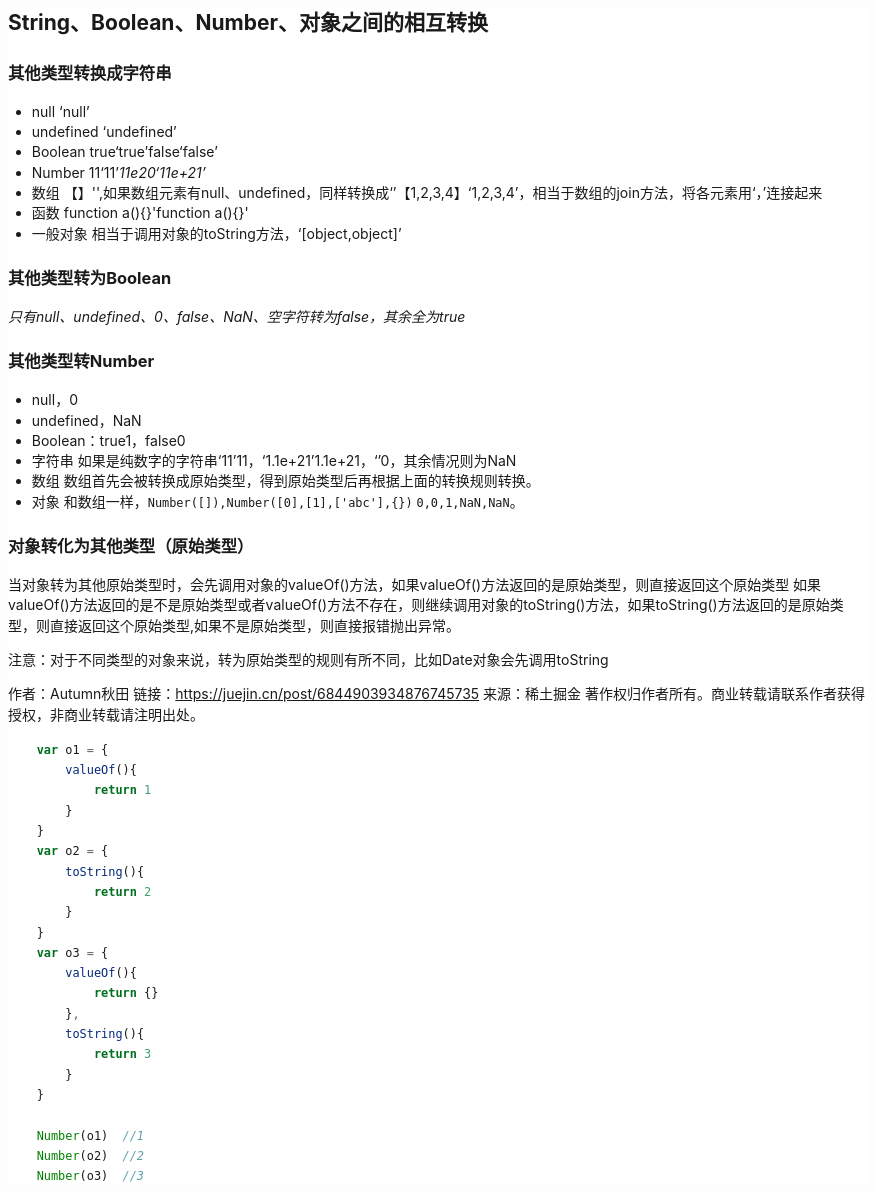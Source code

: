 ## String、Boolean、Number、对象之间的相互转换
### 其他类型转换成字符串
- null ‘null’
- undefined ‘undefined’
- Boolean true‘true’false‘false’
- Number 11‘11’*11e20‘11e+21’*
- 数组
【】'',如果数组元素有null、undefined，同样转换成‘’【1,2,3,4】‘1,2,3,4’，相当于数组的join方法，将各元素用‘，’连接起来
- 函数 function a(){}'function a(){}'
- 一般对象
相当于调用对象的toString方法，‘[object,object]’
### 其他类型转为Boolean
*只有null、undefined、0、false、NaN、空字符转为false，其余全为true*
### 其他类型转Number
- null，0
- undefined，NaN
- Boolean：true1，false0
- 字符串
如果是纯数字的字符串‘11’11，‘1.1e+21’1.1e+21，‘’0，其余情况则为NaN
- 数组
数组首先会被转换成原始类型，得到原始类型后再根据上面的转换规则转换。
- 对象
和数组一样，`Number([]),Number([0],[1],['abc'],{})` `0,0,1,NaN,NaN`。
### 对象转化为其他类型（原始类型）
当对象转为其他原始类型时，会先调用对象的valueOf()方法，如果valueOf()方法返回的是原始类型，则直接返回这个原始类型
如果valueOf()方法返回的是不是原始类型或者valueOf()方法不存在，则继续调用对象的toString()方法，如果toString()方法返回的是原始类型，则直接返回这个原始类型,如果不是原始类型，则直接报错抛出异常。


注意：对于不同类型的对象来说，转为原始类型的规则有所不同，比如Date对象会先调用toString

作者：Autumn秋田
链接：https://juejin.cn/post/6844903934876745735
来源：稀土掘金
著作权归作者所有。商业转载请联系作者获得授权，非商业转载请注明出处。
```js
    var o1 = {
        valueOf(){
            return 1
        }
    }
    var o2 = {
        toString(){
            return 2
        }
    }
    var o3 = {
        valueOf(){
            return {}
        },
        toString(){
            return 3
        }
    }

    Number(o1)  //1
    Number(o2)  //2
    Number(o3)  //3


```